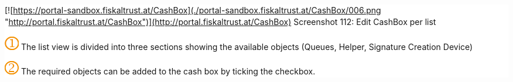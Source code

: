 [![https://portal-sandbox.fiskaltrust.at/CashBox](./portal-sandbox.fiskaltrust.at/CashBox/006.png "http://portal.fiskaltrust.at/CashBox")](http://portal.fiskaltrust.at/CashBox)
Screenshot 112: Edit CashBox per list

![Number 1](./Numbers/1.png) The list view is divided into three sections showing the available objects (Queues, Helper, Signature Creation Device)

![Number 2](./Numbers/2.png) The required objects can be added to the cash box by ticking the checkbox.
